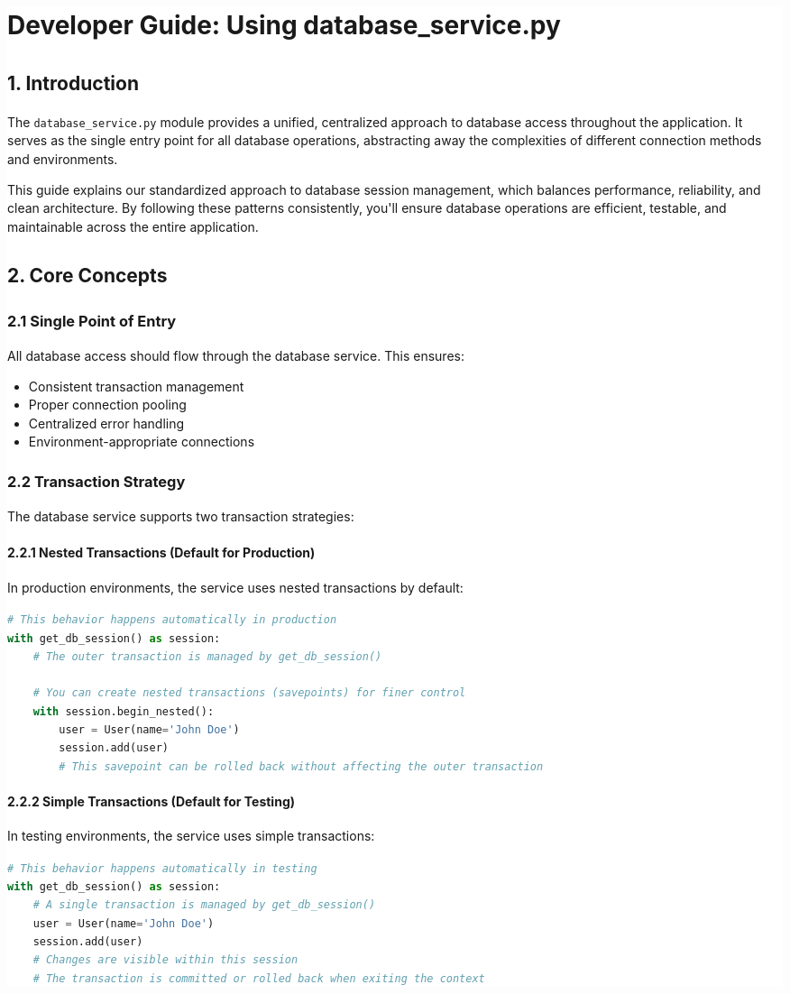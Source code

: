 # Developer Guide: Using database_service.py

## 1. Introduction

The `database_service.py` module provides a unified, centralized approach to database access throughout the application. It serves as the single entry point for all database operations, abstracting away the complexities of different connection methods and environments.

This guide explains our standardized approach to database session management, which balances performance, reliability, and clean architecture. By following these patterns consistently, you'll ensure database operations are efficient, testable, and maintainable across the entire application.

## 2. Core Concepts

### 2.1 Single Point of Entry

All database access should flow through the database service. This ensures:

- Consistent transaction management
- Proper connection pooling
- Centralized error handling
- Environment-appropriate connections

### 2.2 Transaction Strategy

The database service supports two transaction strategies:

#### 2.2.1 Nested Transactions (Default for Production)
In production environments, the service uses nested transactions by default:

```python
# This behavior happens automatically in production
with get_db_session() as session:
    # The outer transaction is managed by get_db_session()
    
    # You can create nested transactions (savepoints) for finer control
    with session.begin_nested():
        user = User(name='John Doe')
        session.add(user)
        # This savepoint can be rolled back without affecting the outer transaction
```

#### 2.2.2 Simple Transactions (Default for Testing)
In testing environments, the service uses simple transactions:

```python
# This behavior happens automatically in testing
with get_db_session() as session:
    # A single transaction is managed by get_db_session()
    user = User(name='John Doe')
    session.add(user)
    # Changes are visible within this session
    # The transaction is committed or rolled back when exiting the context
```
